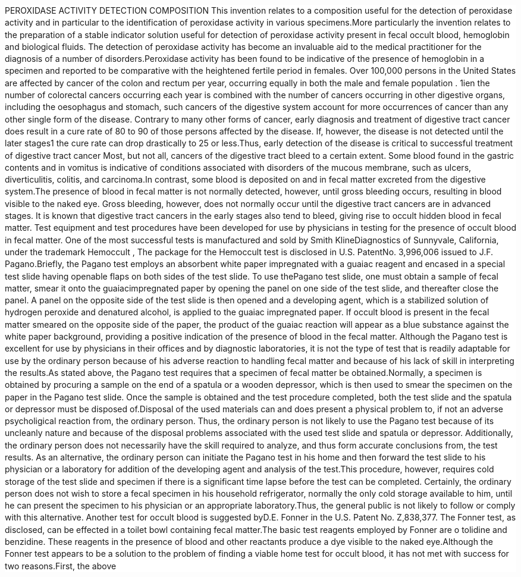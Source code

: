 PEROXIDASE ACTIVITY DETECTION COMPOSITION This invention relates to a composition useful for the detection of peroxidase activity and in particular to the identification of peroxidase activity in various specimens.More particularly the invention relates to the preparation of a stable indicator solution useful for detection of peroxidase activity present in fecal occult blood, hemoglobin and biological fluids. The detection of peroxidase activity has become an invaluable aid to the medical practitioner for the diagnosis of a number of disorders.Peroxidase activity has been found to be indicative of the presence of hemoglobin in a specimen and reported to be comparative with the heightened fertile period in females. Over 100,000 persons in the United States are affected by cancer of the colon and rectum per year, occurring equally in both the male and female population . 1ien the number of colorectal cancers occurring each year is combined with the number of cancers occurring in other digestive organs, including the oesophagus and stomach, such cancers of the digestive system account for more occurrences of cancer than any other single form of the disease. Contrary to many other forms of cancer, early diagnosis and treatment of digestive tract cancer does result in a cure rate of 80 to 90 of those persons affected by the disease. If, however, the disease is not detected until the later stages1 the cure rate can drop drastically to 25 or less.Thus, early detection of the disease is critical to successful treatment of digestive tract cancer Most, but not all, cancers of the digestive tract bleed to a certain extent. Some blood found in the gastric contents and in vomitus is indicative of conditions associated with disorders of the mucous membrane, such as ulcers, diverticulitis, colitis, and carcinoma.In contrast, some blood is deposited on and in fecal matter excreted from the digestive system.The presence of blood in fecal matter is not normally detected, however, until gross bleeding occurs, resulting in blood visible to the naked eye. Gross bleeding, however, does not normally occur until the digestive tract cancers are in advanced stages. It is known that digestive tract cancers in the early stages also tend to bleed, giving rise to occult hidden blood in fecal matter. Test equipment and test procedures have been developed for use by physicians in testing for the presence of occult blood in fecal matter. One of the most successful tests is manufactured and sold by Smith KlineDiagnostics of Sunnyvale, California, under the trademark Hemoccult , The package for the Hemoccult test is disclosed in U.S. PatentNo. 3,996,006 issued to J.F. Pagano.Briefly, the Pagano test employs an absorbent white paper impregnated with a guaiac reagent and encased in a special test slide having openable flaps on both sides of the test slide. To use thePagano test slide, one must obtain a sample of fecal matter, smear it onto the guaiacimpregnated paper by opening the panel on one side of the test slide, and thereafter close the panel. A panel on the opposite side of the test slide is then opened and a developing agent, which is a stabilized solution of hydrogen peroxide and denatured alcohol, is applied to the guaiac impregnated paper. If occult blood is present in the fecal matter smeared on the opposite side of the paper, the product of the guaiac reaction will appear as a blue substance against the white paper background, providing a positive indication of the presence of blood in the fecal matter. Although the Pagano test is excellent for use by physicians in their offices and by diagnostic laboratories, it is not the type of test that is readily adaptable for use by the ordinary person because of his adverse reaction to handling fecal matter and because of his lack of skill in interpreting the results.As stated above, the Pagano test requires that a specimen of fecal matter be obtained.Normally, a specimen is obtained by procuring a sample on the end of a spatula or a wooden depressor, which is then used to smear the specimen on the paper in the Pagano test slide. Once the sample is obtained and the test procedure completed, both the test slide and the spatula or depressor must be disposed of.Disposal of the used materials can and does present a physical problem to, if not an adverse psycholigical reaction from, the ordinary person. Thus, the ordinary person is not likely to use the Pagano test because of its uncleanly nature and because of the disposal problems associated with the used test slide and spatula or depressor. Additionally, the ordinary person does not necessarily have the skill required to analyze, and thus form accurate conclusions from, the test results. As an alternative, the ordinary person can initiate the Pagano test in his home and then forward the test slide to his physician or a laboratory for addition of the developing agent and analysis of the test.This procedure, however, requires cold storage of the test slide and specimen if there is a significant time lapse before the test can be completed. Certainly, the ordinary person does not wish to store a fecal specimen in his household refrigerator, normally the only cold storage available to him, until he can present the specimen to his physician or an appropriate laboratory.Thus, the general public is not likely to follow or comply with this alternative. Another test for occult blood is suggested byD.E. Fonner in the U.S. Patent No. Z,838,377. The Fonner test, as disclosed, can be effected in a toilet bowl containing fecal matter.The basic test reagents employed by Fonner are o tolidine and benzidine. These reagents in the presence of blood and other reactants produce a dye visible to the naked eye.Although the Fonner test appears to be a solution to the problem of finding a viable home test for occult blood, it has not met with success for two reasons.First, the above